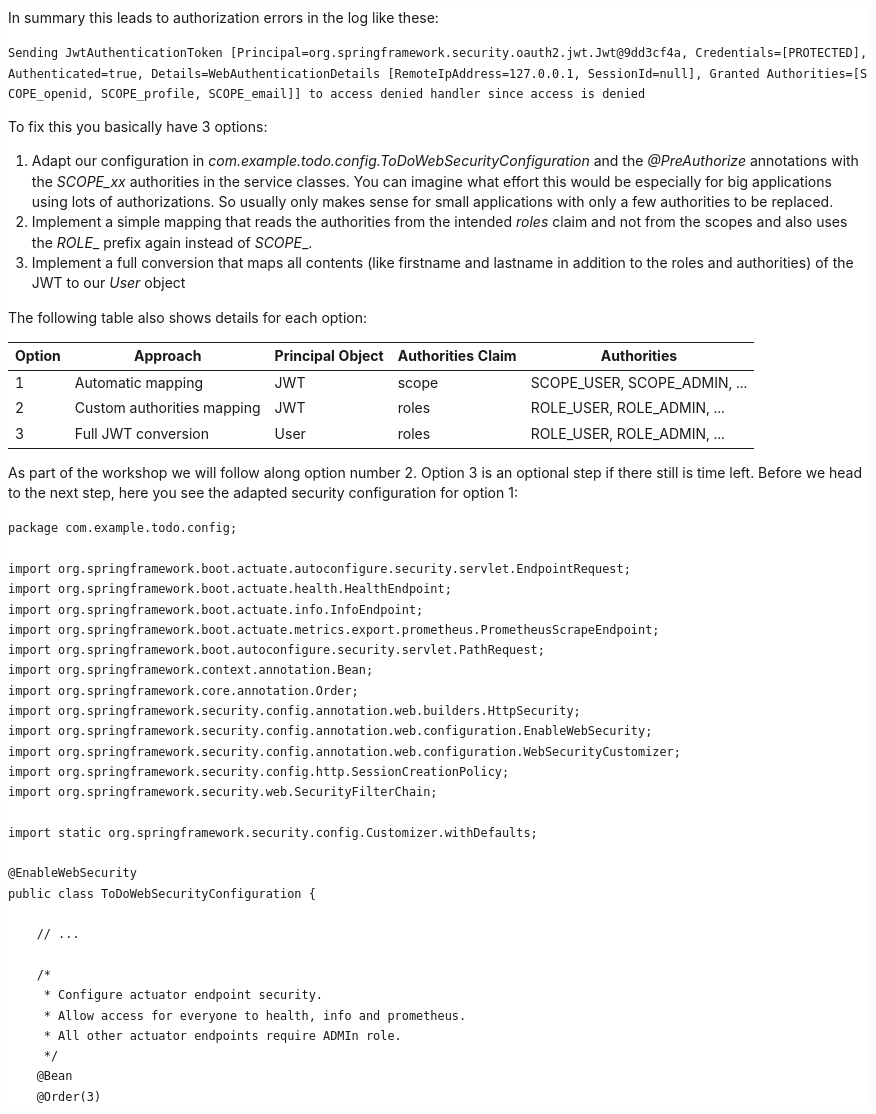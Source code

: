 In summary this leads to authorization errors in the log like these:

```syslog
Sending JwtAuthenticationToken [Principal=org.springframework.security.oauth2.jwt.Jwt@9dd3cf4a, Credentials=[PROTECTED], Authenticated=true, Details=WebAuthenticationDetails [RemoteIpAddress=127.0.0.1, SessionId=null], Granted Authorities=[SCOPE_openid, SCOPE_profile, SCOPE_email]] to access denied handler since access is denied
```

To fix this you basically have 3 options:

1. Adapt our configuration in _com.example.todo.config.ToDoWebSecurityConfiguration_ and the _@PreAuthorize_ annotations with the _SCOPE_xx_ authorities
in the service classes. You can imagine what effort this would be especially for big applications using lots of authorizations. 
So usually only makes sense for small applications with only a few authorities to be replaced.
2. Implement a simple mapping that reads the authorities from the intended _roles_ claim and not from the scopes and also uses
   the _ROLE__ prefix again instead of _SCOPE__.
3. Implement a full conversion that maps all contents (like firstname and lastname in addition to the roles and authorities) 
of the JWT to our _User_ object

The following table also shows details for each option:

| Option  | Approach                   | Principal Object | Authorities Claim | Authorities                  |
|---------|----------------------------|------------------|-------------------|------------------------------|
| 1       | Automatic mapping          | JWT              | scope             | SCOPE_USER, SCOPE_ADMIN, ... |
| 2       | Custom authorities mapping | JWT              | roles             | ROLE_USER, ROLE_ADMIN, ...   |
| 3       | Full JWT conversion        | User             | roles             | ROLE_USER, ROLE_ADMIN, ...   |

As part of the workshop we will follow along option number 2. Option 3 is an optional step if there still is time left.
Before we head to the next step, here you see the adapted security configuration for option 1:

```
package com.example.todo.config;

import org.springframework.boot.actuate.autoconfigure.security.servlet.EndpointRequest;
import org.springframework.boot.actuate.health.HealthEndpoint;
import org.springframework.boot.actuate.info.InfoEndpoint;
import org.springframework.boot.actuate.metrics.export.prometheus.PrometheusScrapeEndpoint;
import org.springframework.boot.autoconfigure.security.servlet.PathRequest;
import org.springframework.context.annotation.Bean;
import org.springframework.core.annotation.Order;
import org.springframework.security.config.annotation.web.builders.HttpSecurity;
import org.springframework.security.config.annotation.web.configuration.EnableWebSecurity;
import org.springframework.security.config.annotation.web.configuration.WebSecurityCustomizer;
import org.springframework.security.config.http.SessionCreationPolicy;
import org.springframework.security.web.SecurityFilterChain;

import static org.springframework.security.config.Customizer.withDefaults;

@EnableWebSecurity
public class ToDoWebSecurityConfiguration {

    // ...

    /*
     * Configure actuator endpoint security.
     * Allow access for everyone to health, info and prometheus.
     * All other actuator endpoints require ADMIn role.
     */
    @Bean
    @Order(3)
```